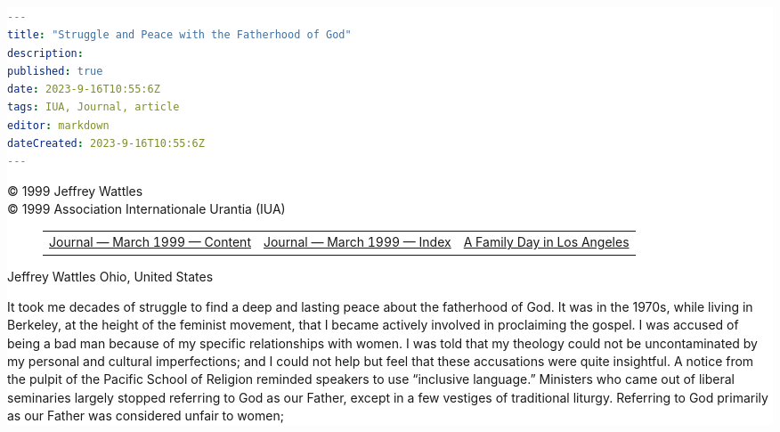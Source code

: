 ```yaml
---
title: "Struggle and Peace with the Fatherhood of God"
description: 
published: true
date: 2023-9-16T10:55:6Z
tags: IUA, Journal, article
editor: markdown
dateCreated: 2023-9-16T10:55:6Z
---
```


<p class="v-card v-sheet theme--light grey lighten-3 px-2">© 1999 Jeffrey Wattles<br>© 1999 Association Internationale Urantia (IUA)</p>
<figure class="table chapter-navigator">
  <table>
    <tbody>
      <tr>
        <td>
        <a href="/en/article/IUA_Journal/1999_03">
          <span class="mdi mdi-arrow-left-drop-circle"></span><span class="pl-2">Journal — March 1999 — Content</span>
        </a>
        </td>
        <td>
        <a href="/en/index/articles_iua_journal#journal-march-1999">
          <span class="mdi mdi-book-open-variant"></span><span class="pl-2">Journal — March 1999 — Index</span>
        </a>
        </td>
        <td>
        <a href="/en/article/James_Woodward/A_Family_Day_in_Los_Angeles">
          <span class="pr-2">A Family Day in Los Angeles</span><span class="mdi mdi-arrow-right-drop-circle"></span>
        </a>
        </td>
      </tr>
    </tbody>
  </table>
</figure>


Jeffrey Wattles
Ohio, United States

It took me decades of struggle to find a deep and lasting peace about the fatherhood of God. It was in the 1970s, while living in Berkeley, at the height of the feminist movement, that I became actively involved in proclaiming the gospel. I was accused of being a bad man because of my specific relationships with women. I was told that my theology could not be uncontaminated by my personal and cultural imperfections; and I could not help but feel that these accusations were quite insightful. A notice from the pulpit of the Pacific School of Religion reminded speakers to use “inclusive language.” Ministers who came out of liberal seminaries largely stopped referring to God as our Father, except in a few vestiges of traditional liturgy. Referring to God primarily as our Father was considered unfair to women;
